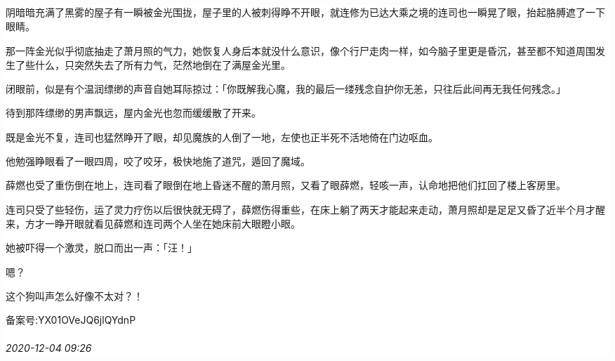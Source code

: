 
阴暗暗充满了黑雾的屋子有一瞬被金光围拢，屋子里的人被刺得睁不开眼，就连修为已达大乘之境的连司也一瞬晃了眼，抬起胳膊遮了一下眼睛。


那一阵金光似乎彻底抽走了萧月照的气力，她恢复人身后本就没什么意识，像个行尸走肉一样，如今脑子里更是昏沉，甚至都不知道周围发生了些什么，只突然失去了所有力气，茫然地倒在了满屋金光里。


闭眼前，似是有个温润缥缈的声音自她耳际掠过：「你既解我心魔，我的最后一缕残念自护你无恙，只往后此间再无我任何残念。」


待到那阵缥缈的男声飘远，屋内金光也忽而缓缓散了开来。


既是金光不复，连司也猛然睁开了眼，却见魔族的人倒了一地，左使也正半死不活地倚在门边呕血。


他勉强睁眼看了一眼四周，咬了咬牙，极快地施了道咒，遁回了魔域。


薛燃也受了重伤倒在地上，连司看了眼倒在地上昏迷不醒的萧月照，又看了眼薛燃，轻咳一声，认命地把他们扛回了楼上客房里。


连司只受了些轻伤，运了灵力疗伤以后很快就无碍了，薛燃伤得重些，在床上躺了两天才能起来走动，萧月照却是足足又昏了近半个月才醒来，方才一睁开眼就看见薛燃和连司两个人坐在她床前大眼瞪小眼。


她被吓得一个激灵，脱口而出一声：「汪！」


嗯？


这个狗叫声怎么好像不太对？！


备案号:YX01OVeJQ6jlQYdnP


###### 2020-12-04 09:26
